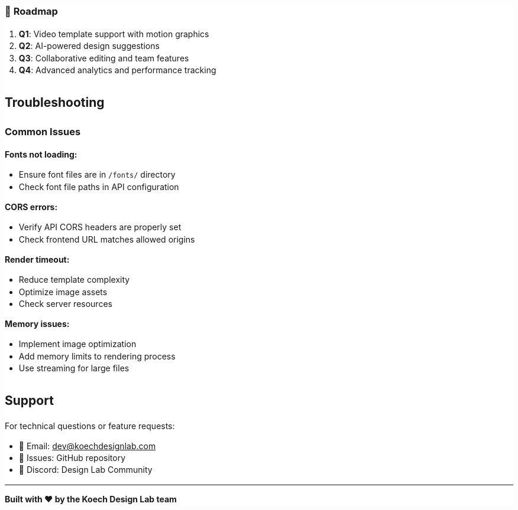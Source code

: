 ### 🎯 **Roadmap**
1. **Q1**: Video template support with motion graphics
2. **Q2**: AI-powered design suggestions
3. **Q3**: Collaborative editing and team features
4. **Q4**: Advanced analytics and performance tracking

## Troubleshooting

### Common Issues

**Fonts not loading:**
- Ensure font files are in `/fonts/` directory
- Check font file paths in API configuration

**CORS errors:**
- Verify API CORS headers are properly set
- Check frontend URL matches allowed origins

**Render timeout:**
- Reduce template complexity
- Optimize image assets
- Check server resources

**Memory issues:**
- Implement image optimization
- Add memory limits to rendering process
- Use streaming for large files

## Support

For technical questions or feature requests:
- 📧 Email: dev@koechdesignlab.com
- 🐛 Issues: GitHub repository
- 💬 Discord: Design Lab Community

---

**Built with ❤️ by the Koech Design Lab team** 